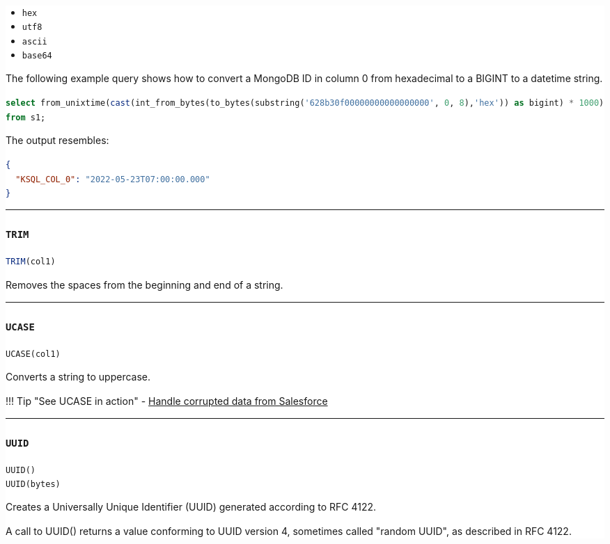 - `hex`
- `utf8`
- `ascii`
- `base64`

The following example query shows how to convert a MongoDB ID in column 0
from hexadecimal to a BIGINT to a datetime string.

```sql
select from_unixtime(cast(int_from_bytes(to_bytes(substring('628b30f00000000000000000', 0, 8),'hex')) as bigint) * 1000) from s1;
```

The output resembles:

```json
{
  "KSQL_COL_0": "2022-05-23T07:00:00.000"
}
```

---

### **`TRIM`**

```sql title="Since: 0.1.0"
TRIM(col1)
```

Removes the spaces from the beginning and end of a string.

---

### **`UCASE`**

```sql title="Since: 0.1.0"
UCASE(col1)
```

Converts a string to uppercase.

!!! Tip "See UCASE in action"
    - [Handle corrupted data from Salesforce](https://developer.confluent.io/tutorials/salesforce/confluent.html#execute-ksqldb-code)

---

### **`UUID`**

```sql title="Since: 0.10.0"
UUID()
UUID(bytes)
```
Creates a Universally Unique Identifier (UUID) generated according to RFC 4122.

A call to UUID() returns a value conforming to UUID version 4, sometimes called
"random UUID", as described in RFC 4122.
